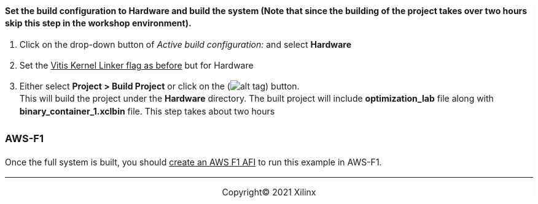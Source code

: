 **Set the build configuration to Hardware and build the system (Note that since the building of the project takes over two hours skip this step in the workshop environment).**  

1. Click on the drop-down button of *Active build configuration:* and select **Hardware**

1. Set the [Vitis Kernel Linker flag as before](#configure-the-system-port-in-the-vitis-gui) but for Hardware

1. Either select **Project > Build Project** or click on the (![alt tag](./images/Fig-build.png)) button.    
This will build the project under the **Hardware** directory. The built project will include **optimization\_lab** file along with **binary\_container\_1.xclbin** file. This step takes about two hours  

### AWS-F1

Once the full system is built, you should [create an AWS F1 AFI](Creating_AFI.md) to run this example in AWS-F1.

---------------------------------------
<p align="center">Copyright&copy; 2021 Xilinx</p>